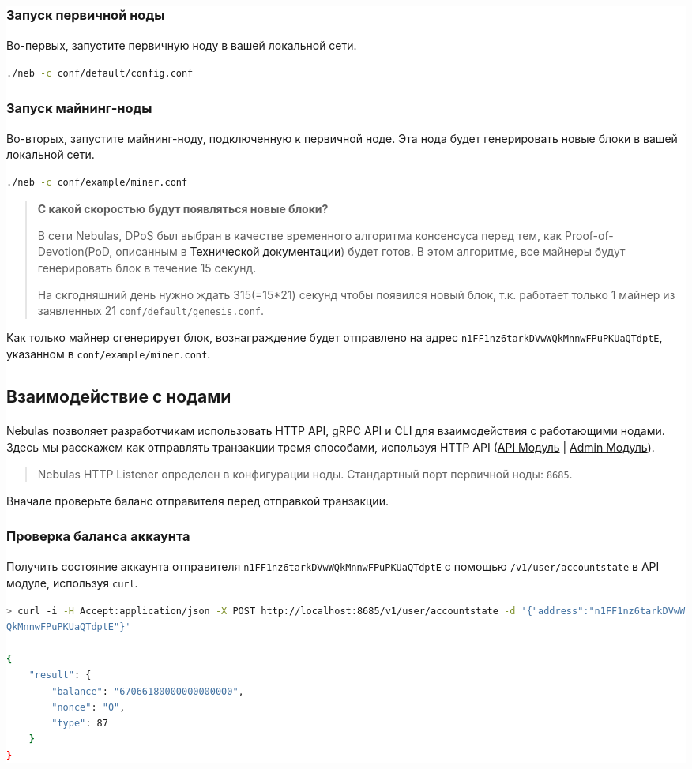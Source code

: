 ### Запуск первичной ноды

Во-первых, запустите первичную ноду в вашей локальной сети.

```bash
./neb -c conf/default/config.conf
```

### Запуск майнинг-ноды

Во-вторых, запустите майнинг-ноду, подключенную к первичной ноде. Эта нода будет генерировать новые блоки в вашей локальной сети.

```bash
./neb -c conf/example/miner.conf
``` 

> **С какой скоростью будут появляться новые блоки?**
> 
> В сети Nebulas, DPoS был выбран в качестве временного алгоритма консенсуса перед тем, как Proof-of-Devotion(PoD, описанным в [Технической документации](https://nebulas.io/docs/NebulasTechnicalWhitepaper.pdf)) будет готов. В этом алгоритме, все майнеры будут генерировать блок в течение 15 секунд.
> 
> На скгодняшний день нужно ждать 315(=15*21) секунд чтобы появился новый блок, т.к. работает только 1 майнер из заявленных 21 `conf/default/genesis.conf`.

Как только майнер сгенерирует блок, вознаграждение будет отправлено на адрес `n1FF1nz6tarkDVwWQkMnnwFPuPKUaQTdptE`, указанном в `conf/example/miner.conf`.

## Взаимодействие с нодами

Nebulas позволяет разработчикам использовать HTTP API, gRPC API и CLI для взаимодействия с работающими нодами. Здесь мы расскажем как отправлять транзакции тремя способами, используя HTTP API ([API Модуль](https://github.com/nebulasio/wiki/blob/master/rpc.md) | [Admin Модуль](https://github.com/nebulasio/wiki/blob/master/rpc_admin.md)). 

> Nebulas HTTP Listener определен в конфигурации ноды. Стандартный порт первичной ноды: `8685`.

Вначале проверьте баланс отправителя перед отправкой транзакции.

### Проверка баланса аккаунта

Получить состояние аккаунта отправителя `n1FF1nz6tarkDVwWQkMnnwFPuPKUaQTdptE` с помощью `/v1/user/accountstate` в API модуле, используя `curl`.

```bash
> curl -i -H Accept:application/json -X POST http://localhost:8685/v1/user/accountstate -d '{"address":"n1FF1nz6tarkDVwWQkMnnwFPuPKUaQTdptE"}'

{
    "result": {
        "balance": "67066180000000000000",
        "nonce": "0",
        "type": 87
    }
}
```
